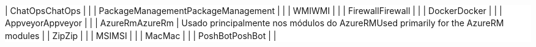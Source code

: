 | <span data-ttu-id="d0bfd-338">ChatOps</span><span class="sxs-lookup"><span data-stu-id="d0bfd-338">ChatOps</span></span> |  |
| <span data-ttu-id="d0bfd-339">PackageManagement</span><span class="sxs-lookup"><span data-stu-id="d0bfd-339">PackageManagement</span></span> |  |
| <span data-ttu-id="d0bfd-340">WMI</span><span class="sxs-lookup"><span data-stu-id="d0bfd-340">WMI</span></span> |  |
| <span data-ttu-id="d0bfd-341">Firewall</span><span class="sxs-lookup"><span data-stu-id="d0bfd-341">Firewall</span></span> |  |
| <span data-ttu-id="d0bfd-342">Docker</span><span class="sxs-lookup"><span data-stu-id="d0bfd-342">Docker</span></span> |  |
| <span data-ttu-id="d0bfd-343">Appveyor</span><span class="sxs-lookup"><span data-stu-id="d0bfd-343">Appveyor</span></span> |  |
| <span data-ttu-id="d0bfd-344">AzureRm</span><span class="sxs-lookup"><span data-stu-id="d0bfd-344">AzureRm</span></span> | <span data-ttu-id="d0bfd-345">Usado principalmente nos módulos do AzureRM</span><span class="sxs-lookup"><span data-stu-id="d0bfd-345">Used primarily for the AzureRM modules</span></span> |
| <span data-ttu-id="d0bfd-346">Zip</span><span class="sxs-lookup"><span data-stu-id="d0bfd-346">Zip</span></span> |  |
| <span data-ttu-id="d0bfd-347">MSI</span><span class="sxs-lookup"><span data-stu-id="d0bfd-347">MSI</span></span> |  |
| <span data-ttu-id="d0bfd-348">Mac</span><span class="sxs-lookup"><span data-stu-id="d0bfd-348">Mac</span></span> |  |
| <span data-ttu-id="d0bfd-349">PoshBot</span><span class="sxs-lookup"><span data-stu-id="d0bfd-349">PoshBot</span></span> |  |